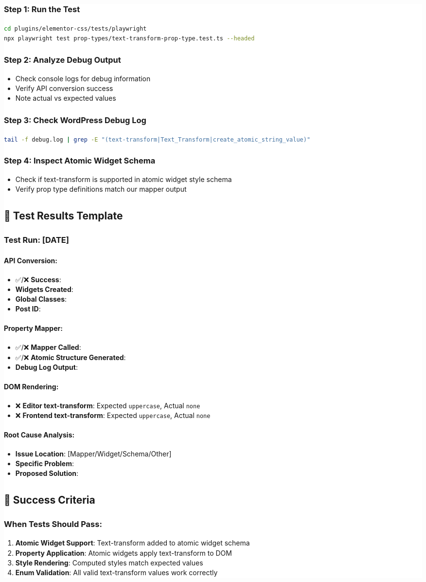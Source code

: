 ### **Step 1: Run the Test**
```bash
cd plugins/elementor-css/tests/playwright
npx playwright test prop-types/text-transform-prop-type.test.ts --headed
```

### **Step 2: Analyze Debug Output**
- Check console logs for debug information
- Verify API conversion success
- Note actual vs expected values

### **Step 3: Check WordPress Debug Log**
```bash
tail -f debug.log | grep -E "(text-transform|Text_Transform|create_atomic_string_value)"
```

### **Step 4: Inspect Atomic Widget Schema**
- Check if text-transform is supported in atomic widget style schema
- Verify prop type definitions match our mapper output

## 📝 **Test Results Template**

### **Test Run: [DATE]**

#### **API Conversion**:
- ✅/❌ **Success**: 
- **Widgets Created**: 
- **Global Classes**: 
- **Post ID**: 

#### **Property Mapper**:
- ✅/❌ **Mapper Called**: 
- ✅/❌ **Atomic Structure Generated**: 
- **Debug Log Output**: 

#### **DOM Rendering**:
- ❌ **Editor text-transform**: Expected `uppercase`, Actual `none`
- ❌ **Frontend text-transform**: Expected `uppercase`, Actual `none`

#### **Root Cause Analysis**:
- **Issue Location**: [Mapper/Widget/Schema/Other]
- **Specific Problem**: 
- **Proposed Solution**: 

## 🎯 **Success Criteria**

### **When Tests Should Pass**:
1. **Atomic Widget Support**: Text-transform added to atomic widget schema
2. **Property Application**: Atomic widgets apply text-transform to DOM
3. **Style Rendering**: Computed styles match expected values
4. **Enum Validation**: All valid text-transform values work correctly
